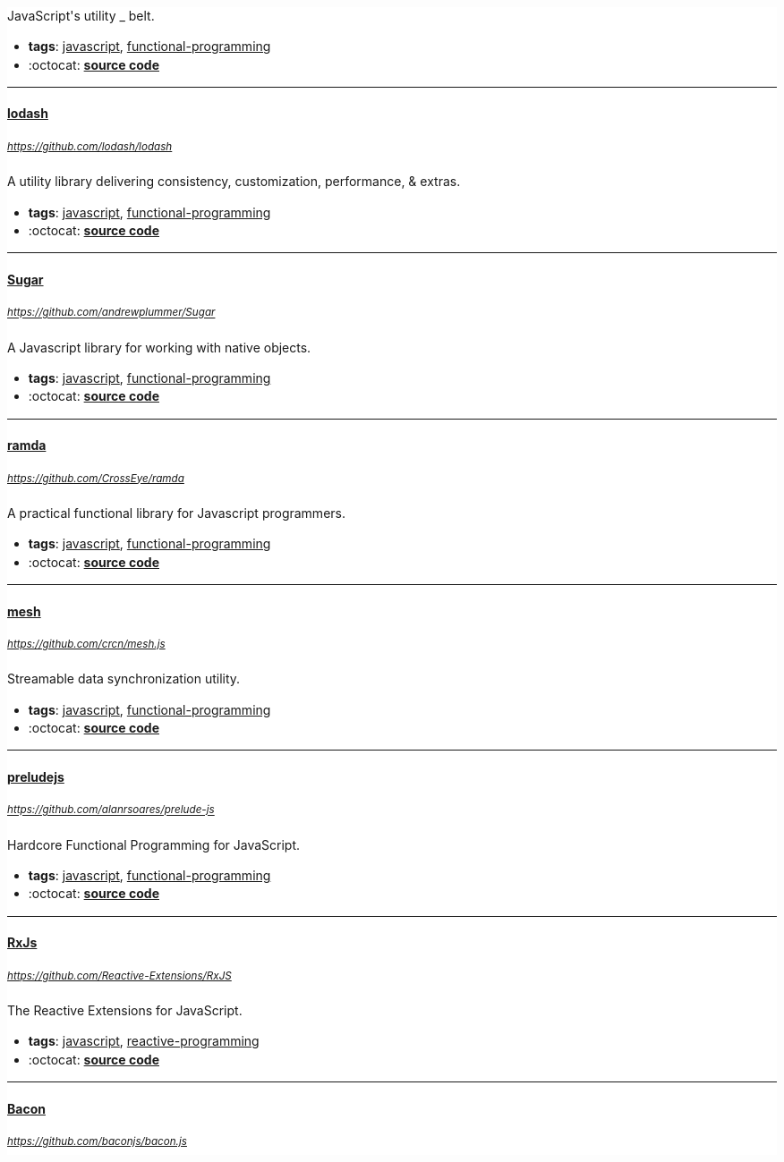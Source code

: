 JavaScript's utility _ belt.
* **tags**: [javascript](../tagged/javascript.md), [functional-programming](../tagged/functional-programming.md)
* :octocat: **[source code](https://github.com/jashkenas/underscore)**
---
#### [lodash](https://github.com/lodash/lodash)
_<sup>https://github.com/lodash/lodash</sup>_

A utility library delivering consistency, customization, performance, & extras.
* **tags**: [javascript](../tagged/javascript.md), [functional-programming](../tagged/functional-programming.md)
* :octocat: **[source code](https://github.com/lodash/lodash)**
---
#### [Sugar](https://github.com/andrewplummer/Sugar)
_<sup>https://github.com/andrewplummer/Sugar</sup>_

A Javascript library for working with native objects.
* **tags**: [javascript](../tagged/javascript.md), [functional-programming](../tagged/functional-programming.md)
* :octocat: **[source code](https://github.com/andrewplummer/Sugar)**
---
#### [ramda](https://github.com/CrossEye/ramda)
_<sup>https://github.com/CrossEye/ramda</sup>_

A practical functional library for Javascript programmers.
* **tags**: [javascript](../tagged/javascript.md), [functional-programming](../tagged/functional-programming.md)
* :octocat: **[source code](https://github.com/CrossEye/ramda)**
---
#### [mesh](https://github.com/crcn/mesh.js)
_<sup>https://github.com/crcn/mesh.js</sup>_

Streamable data synchronization utility.
* **tags**: [javascript](../tagged/javascript.md), [functional-programming](../tagged/functional-programming.md)
* :octocat: **[source code](https://github.com/crcn/mesh.js)**
---
#### [preludejs](https://github.com/alanrsoares/prelude-js)
_<sup>https://github.com/alanrsoares/prelude-js</sup>_

Hardcore Functional Programming for JavaScript.
* **tags**: [javascript](../tagged/javascript.md), [functional-programming](../tagged/functional-programming.md)
* :octocat: **[source code](https://github.com/alanrsoares/prelude-js)**
---
#### [RxJs](https://github.com/Reactive-Extensions/RxJS)
_<sup>https://github.com/Reactive-Extensions/RxJS</sup>_

The Reactive Extensions for JavaScript.
* **tags**: [javascript](../tagged/javascript.md), [reactive-programming](../tagged/reactive-programming.md)
* :octocat: **[source code](https://github.com/Reactive-Extensions/RxJS)**
---
#### [Bacon](https://github.com/baconjs/bacon.js)
_<sup>https://github.com/baconjs/bacon.js</sup>_
